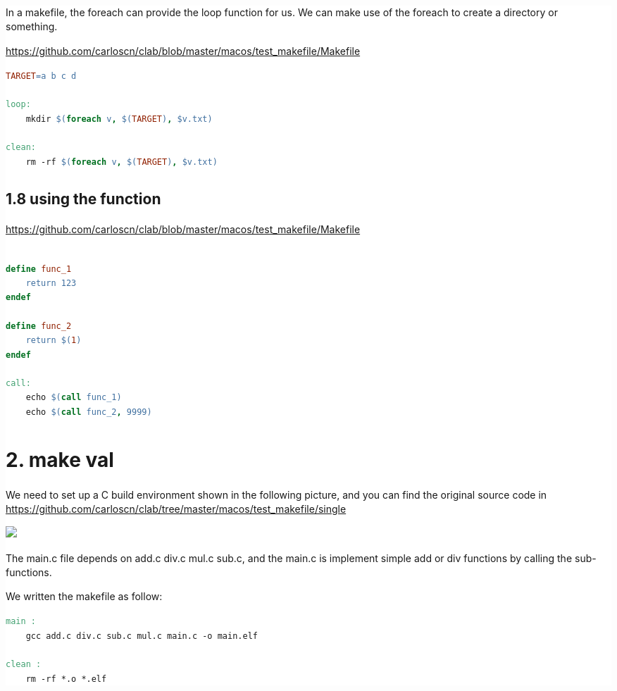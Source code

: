 In a makefile, the foreach can provide the loop function for us. We can make use of the foreach to create a directory or something.

https://github.com/carloscn/clab/blob/master/macos/test_makefile/Makefile

```makefile
TARGET=a b c d

loop:
	mkdir $(foreach v, $(TARGET), $v.txt)

clean:
	rm -rf $(foreach v, $(TARGET), $v.txt)
```

## 1.8 using the function

https://github.com/carloscn/clab/blob/master/macos/test_makefile/Makefile

```makefile

define func_1
	return 123
endef

define func_2
	return $(1)
endef

call:
	echo $(call func_1)
	echo $(call func_2, 9999)
```

# 2. make val

We need to set up a C build environment shown in the following picture, and you can find the original source code in https://github.com/carloscn/clab/tree/master/macos/test_makefile/single

![](https://raw.githubusercontent.com/carloscn/images/main/typora20221206210243.png)

The main.c file depends on add.c div.c mul.c sub.c, and the main.c is implement simple add or div functions by calling the sub-functions.

We written the makefile as follow:

```makefile
main :
	gcc add.c div.c sub.c mul.c main.c -o main.elf

clean :
	rm -rf *.o *.elf
```
